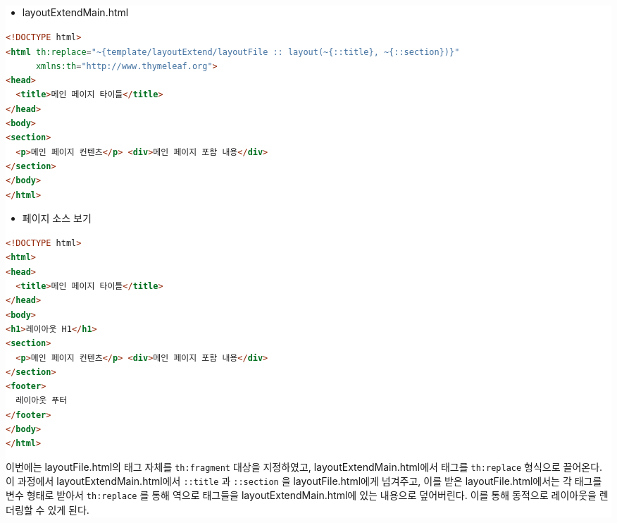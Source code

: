 - layoutExtendMain.html

```html
<!DOCTYPE html>
<html th:replace="~{template/layoutExtend/layoutFile :: layout(~{::title}, ~{::section})}"
      xmlns:th="http://www.thymeleaf.org">
<head>
  <title>메인 페이지 타이틀</title>
</head>
<body>
<section>
  <p>메인 페이지 컨텐츠</p> <div>메인 페이지 포함 내용</div>
</section>
</body>
</html>
```

- 페이지 소스 보기

```html
<!DOCTYPE html>
<html>
<head>
  <title>메인 페이지 타이틀</title>
</head>
<body>
<h1>레이아웃 H1</h1>
<section>
  <p>메인 페이지 컨텐츠</p> <div>메인 페이지 포함 내용</div>
</section>
<footer>
  레이아웃 푸터
</footer>
</body>
</html>
```

이번에는 layoutFile.html의 <html> 태그 자체를 `th:fragment` 대상을 지정하였고, layoutExtendMain.html에서 <html> 태그를 `th:replace` 형식으로 끌어온다. 이 과정에서 layoutExtendMain.html에서 `::title` 과 `::section` 을 layoutFile.html에게 넘겨주고, 이를 받은 layoutFile.html에서는 각 태그를 변수 형태로 받아서 `th:replace` 를 통해 역으로 태그들을 layoutExtendMain.html에 있는 내용으로 덮어버린다. 이를 통해 동적으로 레이아웃을 렌더링할 수 있게 된다.